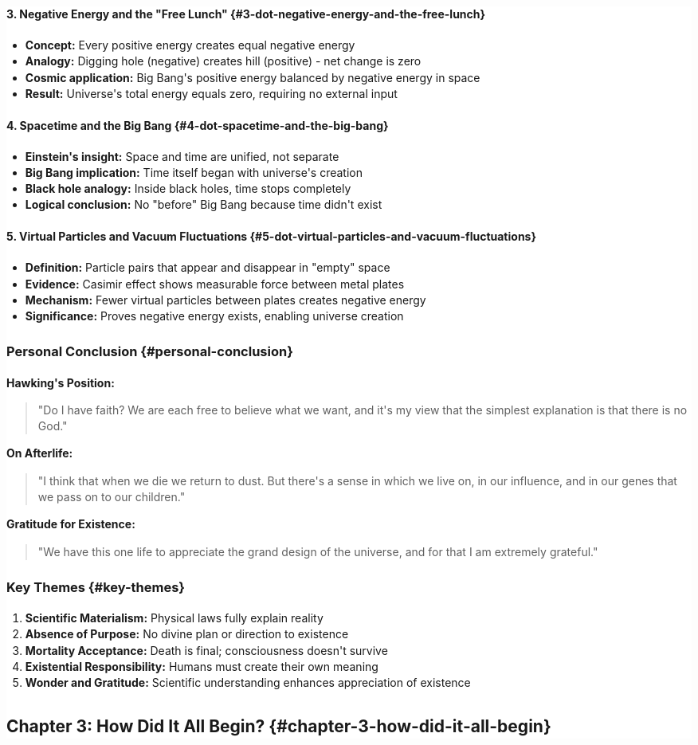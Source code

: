 
#### 3. Negative Energy and the "Free Lunch" {#3-dot-negative-energy-and-the-free-lunch}

-   **Concept:** Every positive energy creates equal negative energy
-   **Analogy:** Digging hole (negative) creates hill (positive) - net change is zero
-   **Cosmic application:** Big Bang's positive energy balanced by negative energy in space
-   **Result:** Universe's total energy equals zero, requiring no external input


#### 4. Spacetime and the Big Bang {#4-dot-spacetime-and-the-big-bang}

-   **Einstein's insight:** Space and time are unified, not separate
-   **Big Bang implication:** Time itself began with universe's creation
-   **Black hole analogy:** Inside black holes, time stops completely
-   **Logical conclusion:** No "before" Big Bang because time didn't exist


#### 5. Virtual Particles and Vacuum Fluctuations {#5-dot-virtual-particles-and-vacuum-fluctuations}

-   **Definition:** Particle pairs that appear and disappear in "empty" space
-   **Evidence:** Casimir effect shows measurable force between metal plates
-   **Mechanism:** Fewer virtual particles between plates creates negative energy
-   **Significance:** Proves negative energy exists, enabling universe creation


### Personal Conclusion {#personal-conclusion}

**Hawking's Position:**

> "Do I have faith? We are each free to believe what we want, and it's my view that the simplest explanation is that there is no God."

**On Afterlife:**

> "I think that when we die we return to dust. But there's a sense in which we live on, in our influence, and in our genes that we pass on to our children."

**Gratitude for Existence:**

> "We have this one life to appreciate the grand design of the universe, and for that I am extremely grateful."


### Key Themes {#key-themes}

1.  **Scientific Materialism:** Physical laws fully explain reality
2.  **Absence of Purpose:** No divine plan or direction to existence
3.  **Mortality Acceptance:** Death is final; consciousness doesn't survive
4.  **Existential Responsibility:** Humans must create their own meaning
5.  **Wonder and Gratitude:** Scientific understanding enhances appreciation of existence


## Chapter 3: How Did It All Begin? {#chapter-3-how-did-it-all-begin}
